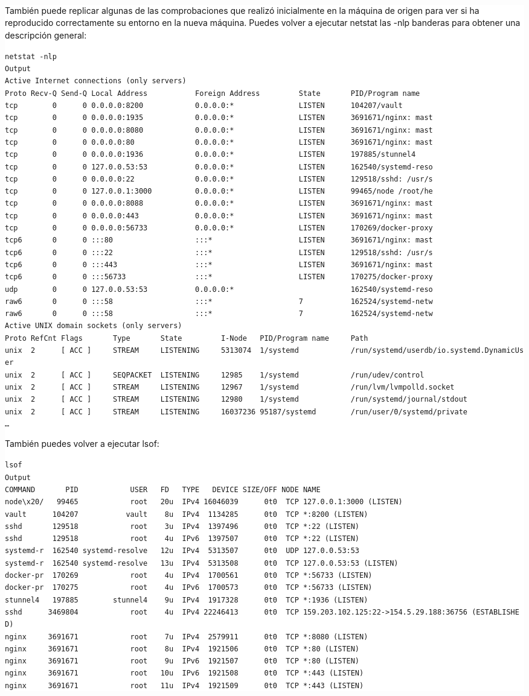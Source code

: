 ``` 
``` 

También puede replicar algunas de las comprobaciones que realizó inicialmente en la máquina de origen para ver si ha reproducido correctamente su entorno en la nueva máquina. Puedes volver a ejecutar netstat las -nlp banderas para obtener una descripción general:

``` 
netstat -nlp
Output
Active Internet connections (only servers)
Proto Recv-Q Send-Q Local Address           Foreign Address         State       PID/Program name
tcp        0      0 0.0.0.0:8200            0.0.0.0:*               LISTEN      104207/vault
tcp        0      0 0.0.0.0:1935            0.0.0.0:*               LISTEN      3691671/nginx: mast
tcp        0      0 0.0.0.0:8080            0.0.0.0:*               LISTEN      3691671/nginx: mast
tcp        0      0 0.0.0.0:80              0.0.0.0:*               LISTEN      3691671/nginx: mast
tcp        0      0 0.0.0.0:1936            0.0.0.0:*               LISTEN      197885/stunnel4
tcp        0      0 127.0.0.53:53           0.0.0.0:*               LISTEN      162540/systemd-reso
tcp        0      0 0.0.0.0:22              0.0.0.0:*               LISTEN      129518/sshd: /usr/s
tcp        0      0 127.0.0.1:3000          0.0.0.0:*               LISTEN      99465/node /root/he
tcp        0      0 0.0.0.0:8088            0.0.0.0:*               LISTEN      3691671/nginx: mast
tcp        0      0 0.0.0.0:443             0.0.0.0:*               LISTEN      3691671/nginx: mast
tcp        0      0 0.0.0.0:56733           0.0.0.0:*               LISTEN      170269/docker-proxy
tcp6       0      0 :::80                   :::*                    LISTEN      3691671/nginx: mast
tcp6       0      0 :::22                   :::*                    LISTEN      129518/sshd: /usr/s
tcp6       0      0 :::443                  :::*                    LISTEN      3691671/nginx: mast
tcp6       0      0 :::56733                :::*                    LISTEN      170275/docker-proxy
udp        0      0 127.0.0.53:53           0.0.0.0:*                           162540/systemd-reso
raw6       0      0 :::58                   :::*                    7           162524/systemd-netw
raw6       0      0 :::58                   :::*                    7           162524/systemd-netw
Active UNIX domain sockets (only servers)
Proto RefCnt Flags       Type       State         I-Node   PID/Program name     Path
unix  2      [ ACC ]     STREAM     LISTENING     5313074  1/systemd            /run/systemd/userdb/io.systemd.DynamicUser
unix  2      [ ACC ]     SEQPACKET  LISTENING     12985    1/systemd            /run/udev/control
unix  2      [ ACC ]     STREAM     LISTENING     12967    1/systemd            /run/lvm/lvmpolld.socket
unix  2      [ ACC ]     STREAM     LISTENING     12980    1/systemd            /run/systemd/journal/stdout
unix  2      [ ACC ]     STREAM     LISTENING     16037236 95187/systemd        /run/user/0/systemd/private
…
``` 

También puedes volver a ejecutar lsof:

``` 
lsof
Output
COMMAND       PID            USER   FD   TYPE   DEVICE SIZE/OFF NODE NAME
node\x20/   99465            root   20u  IPv4 16046039      0t0  TCP 127.0.0.1:3000 (LISTEN)
vault      104207           vault    8u  IPv4  1134285      0t0  TCP *:8200 (LISTEN)
sshd       129518            root    3u  IPv4  1397496      0t0  TCP *:22 (LISTEN)
sshd       129518            root    4u  IPv6  1397507      0t0  TCP *:22 (LISTEN)
systemd-r  162540 systemd-resolve   12u  IPv4  5313507      0t0  UDP 127.0.0.53:53
systemd-r  162540 systemd-resolve   13u  IPv4  5313508      0t0  TCP 127.0.0.53:53 (LISTEN)
docker-pr  170269            root    4u  IPv4  1700561      0t0  TCP *:56733 (LISTEN)
docker-pr  170275            root    4u  IPv6  1700573      0t0  TCP *:56733 (LISTEN)
stunnel4   197885        stunnel4    9u  IPv4  1917328      0t0  TCP *:1936 (LISTEN)
sshd      3469804            root    4u  IPv4 22246413      0t0  TCP 159.203.102.125:22->154.5.29.188:36756 (ESTABLISHED)
nginx     3691671            root    7u  IPv4  2579911      0t0  TCP *:8080 (LISTEN)
nginx     3691671            root    8u  IPv4  1921506      0t0  TCP *:80 (LISTEN)
nginx     3691671            root    9u  IPv6  1921507      0t0  TCP *:80 (LISTEN)
nginx     3691671            root   10u  IPv6  1921508      0t0  TCP *:443 (LISTEN)
nginx     3691671            root   11u  IPv4  1921509      0t0  TCP *:443 (LISTEN)
```